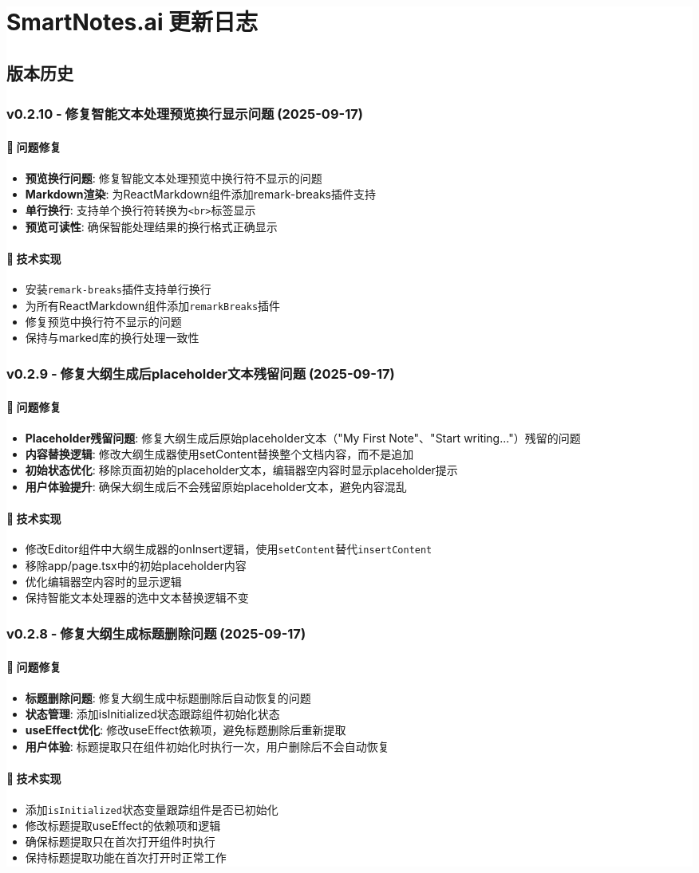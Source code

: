 # SmartNotes.ai 更新日志

## 版本历史

### v0.2.10 - 修复智能文本处理预览换行显示问题 (2025-09-17)

#### 🐛 问题修复

- **预览换行问题**: 修复智能文本处理预览中换行符不显示的问题
- **Markdown渲染**: 为ReactMarkdown组件添加remark-breaks插件支持
- **单行换行**: 支持单个换行符转换为`<br>`标签显示
- **预览可读性**: 确保智能处理结果的换行格式正确显示

#### 🔧 技术实现

- 安装`remark-breaks`插件支持单行换行
- 为所有ReactMarkdown组件添加`remarkBreaks`插件
- 修复预览中换行符不显示的问题
- 保持与marked库的换行处理一致性

### v0.2.9 - 修复大纲生成后placeholder文本残留问题 (2025-09-17)

#### 🐛 问题修复

- **Placeholder残留问题**: 修复大纲生成后原始placeholder文本（"My First Note"、"Start writing..."）残留的问题
- **内容替换逻辑**: 修改大纲生成器使用setContent替换整个文档内容，而不是追加
- **初始状态优化**: 移除页面初始的placeholder文本，编辑器空内容时显示placeholder提示
- **用户体验提升**: 确保大纲生成后不会残留原始placeholder文本，避免内容混乱

#### 🔧 技术实现

- 修改Editor组件中大纲生成器的onInsert逻辑，使用`setContent`替代`insertContent`
- 移除app/page.tsx中的初始placeholder内容
- 优化编辑器空内容时的显示逻辑
- 保持智能文本处理器的选中文本替换逻辑不变

### v0.2.8 - 修复大纲生成标题删除问题 (2025-09-17)

#### 🐛 问题修复

- **标题删除问题**: 修复大纲生成中标题删除后自动恢复的问题
- **状态管理**: 添加isInitialized状态跟踪组件初始化状态
- **useEffect优化**: 修改useEffect依赖项，避免标题删除后重新提取
- **用户体验**: 标题提取只在组件初始化时执行一次，用户删除后不会自动恢复

#### 🔧 技术实现

- 添加`isInitialized`状态变量跟踪组件是否已初始化
- 修改标题提取useEffect的依赖项和逻辑
- 确保标题提取只在首次打开组件时执行
- 保持标题提取功能在首次打开时正常工作
